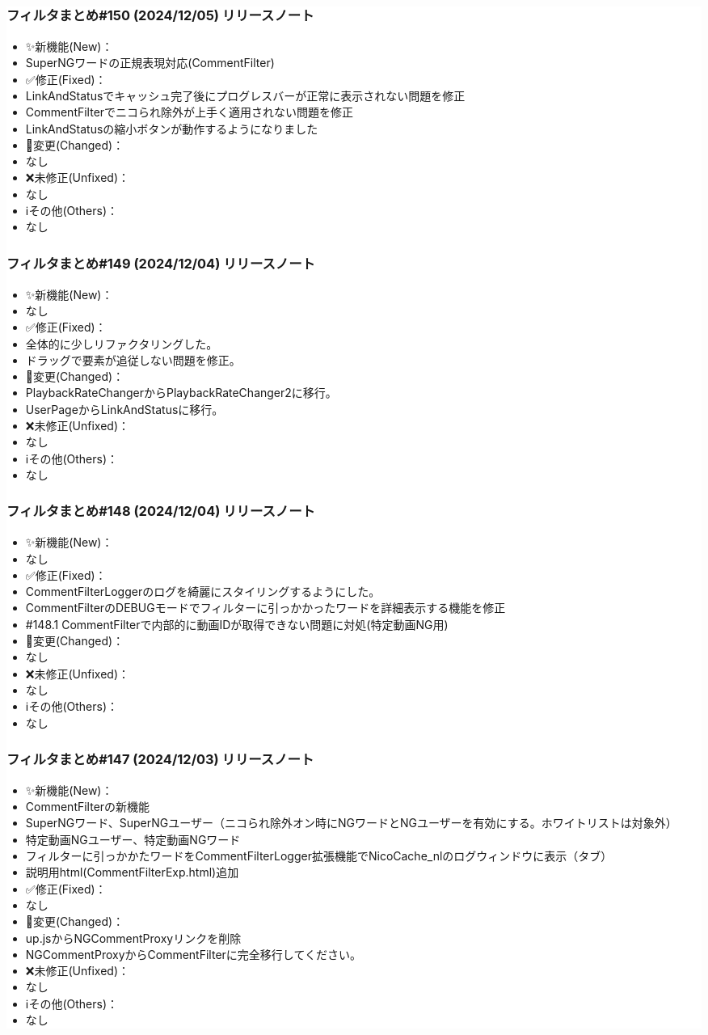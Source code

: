 ### フィルタまとめ#150 (2024/12/05) リリースノート

- ✨新機能(New)：     
- SuperNGワードの正規表現対応(CommentFilter)         
- ✅️修正(Fixed)：   
- LinkAndStatusでキャッシュ完了後にプログレスバーが正常に表示されない問題を修正              
- CommentFilterでニコられ除外が上手く適用されない問題を修正    
- LinkAndStatusの縮小ボタンが動作するようになりました      
- 🔴変更(Changed)：           
- なし         
- ❌️未修正(Unfixed)：     
- なし
- ℹ️その他(Others)：     
- なし       

### フィルタまとめ#149 (2024/12/04) リリースノート

- ✨新機能(New)：     
- なし        
- ✅️修正(Fixed)：   
- 全体的に少しリファクタリングした。    
- ドラッグで要素が追従しない問題を修正。      
- 🔴変更(Changed)：           
- PlaybackRateChangerからPlaybackRateChanger2に移行。     
- UserPageからLinkAndStatusに移行。     
- ❌️未修正(Unfixed)：     
- なし     
- ℹ️その他(Others)：     
- なし   

### フィルタまとめ#148 (2024/12/04) リリースノート

- ✨新機能(New)：     
- なし        
- ✅️修正(Fixed)：   
- CommentFilterLoggerのログを綺麗にスタイリングするようにした。
- CommentFilterのDEBUGモードでフィルターに引っかかったワードを詳細表示する機能を修正
- #148.1 CommentFilterで内部的に動画IDが取得できない問題に対処(特定動画NG用)
- 🔴変更(Changed)：           
- なし
- ❌️未修正(Unfixed)：     
- なし     
- ℹ️その他(Others)：     
- なし   

### フィルタまとめ#147 (2024/12/03) リリースノート

- ✨新機能(New)：     
- CommentFilterの新機能      
- SuperNGワード、SuperNGユーザー（ニコられ除外オン時にNGワードとNGユーザーを有効にする。ホワイトリストは対象外）      
- 特定動画NGユーザー、特定動画NGワード     
- フィルターに引っかかたワードをCommentFilterLogger拡張機能でNicoCache_nlのログウィンドウに表示（タブ）    
- 説明用html(CommentFilterExp.html)追加           
- ✅️修正(Fixed)：   
- なし   
- 🔴変更(Changed)：           
- up.jsからNGCommentProxyリンクを削除
- NGCommentProxyからCommentFilterに完全移行してください。
- ❌️未修正(Unfixed)：     
- なし     
- ℹ️その他(Others)：     
- なし   
